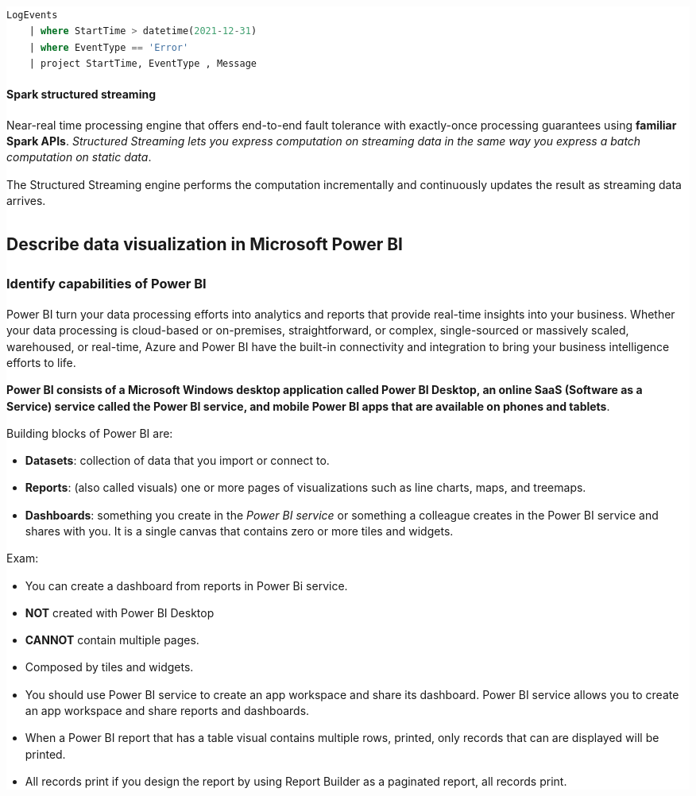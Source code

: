   ```sql
  LogEvents
      | where StartTime > datetime(2021-12-31) 
      | where EventType == 'Error'
      | project StartTime, EventType , Message
  ```

#### Spark structured streaming

Near-real time processing engine that offers end-to-end fault tolerance with exactly-once processing guarantees using **familiar Spark APIs**. *Structured Streaming lets you express computation on streaming data in the same way you express a batch computation on static data*.

The Structured Streaming engine performs the computation incrementally and continuously updates the result as streaming data arrives.

## Describe data visualization in Microsoft Power BI

### Identify capabilities of Power BI

Power BI turn your data processing efforts into analytics and reports that provide real-time insights into your business. Whether your data processing is cloud-based or on-premises, straightforward, or complex, single-sourced or massively scaled, warehoused, or real-time, Azure and Power BI have the built-in connectivity and integration to bring your business intelligence efforts to life.

**Power BI consists of a Microsoft Windows desktop application called Power BI Desktop, an online SaaS (Software as a Service) service called the Power BI service, and mobile Power BI apps that are available on phones and tablets**.

Building blocks of Power BI are:

* **Datasets**: collection of data that you import or connect to.

* **Reports**: (also called visuals) one or more pages of visualizations such as line charts, maps, and treemaps.

* **Dashboards**: something you create in the *Power BI service* or something a colleague creates in the Power BI service and shares with you. It is a single canvas that contains zero or more tiles and widgets.

Exam:

* You can create a dashboard from reports in Power Bi service.

* **NOT** created with Power BI Desktop

* **CANNOT** contain multiple pages.

* Composed by tiles and widgets.

* You should use Power BI service to create an app workspace and share its dashboard. Power BI service allows you to create an app workspace and share reports and dashboards.

* When a Power BI report that has a table visual contains multiple rows, printed, only records that can are displayed will be printed.

* All records print if you design the report by using Report Builder as a paginated report, all records print.
